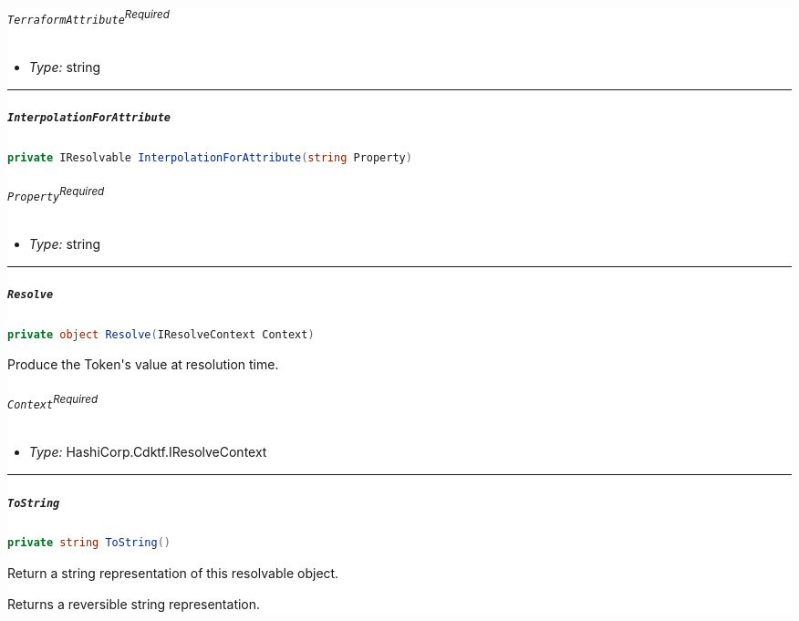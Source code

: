 ###### `TerraformAttribute`<sup>Required</sup> <a name="TerraformAttribute" id="@cdktf/provider-cloudflare.dataCloudflareAccountDnsSettings.DataCloudflareAccountDnsSettingsZoneDefaultsSoaOutputReference.getStringMapAttribute.parameter.terraformAttribute"></a>

- *Type:* string

---

##### `InterpolationForAttribute` <a name="InterpolationForAttribute" id="@cdktf/provider-cloudflare.dataCloudflareAccountDnsSettings.DataCloudflareAccountDnsSettingsZoneDefaultsSoaOutputReference.interpolationForAttribute"></a>

```csharp
private IResolvable InterpolationForAttribute(string Property)
```

###### `Property`<sup>Required</sup> <a name="Property" id="@cdktf/provider-cloudflare.dataCloudflareAccountDnsSettings.DataCloudflareAccountDnsSettingsZoneDefaultsSoaOutputReference.interpolationForAttribute.parameter.property"></a>

- *Type:* string

---

##### `Resolve` <a name="Resolve" id="@cdktf/provider-cloudflare.dataCloudflareAccountDnsSettings.DataCloudflareAccountDnsSettingsZoneDefaultsSoaOutputReference.resolve"></a>

```csharp
private object Resolve(IResolveContext Context)
```

Produce the Token's value at resolution time.

###### `Context`<sup>Required</sup> <a name="Context" id="@cdktf/provider-cloudflare.dataCloudflareAccountDnsSettings.DataCloudflareAccountDnsSettingsZoneDefaultsSoaOutputReference.resolve.parameter._context"></a>

- *Type:* HashiCorp.Cdktf.IResolveContext

---

##### `ToString` <a name="ToString" id="@cdktf/provider-cloudflare.dataCloudflareAccountDnsSettings.DataCloudflareAccountDnsSettingsZoneDefaultsSoaOutputReference.toString"></a>

```csharp
private string ToString()
```

Return a string representation of this resolvable object.

Returns a reversible string representation.
